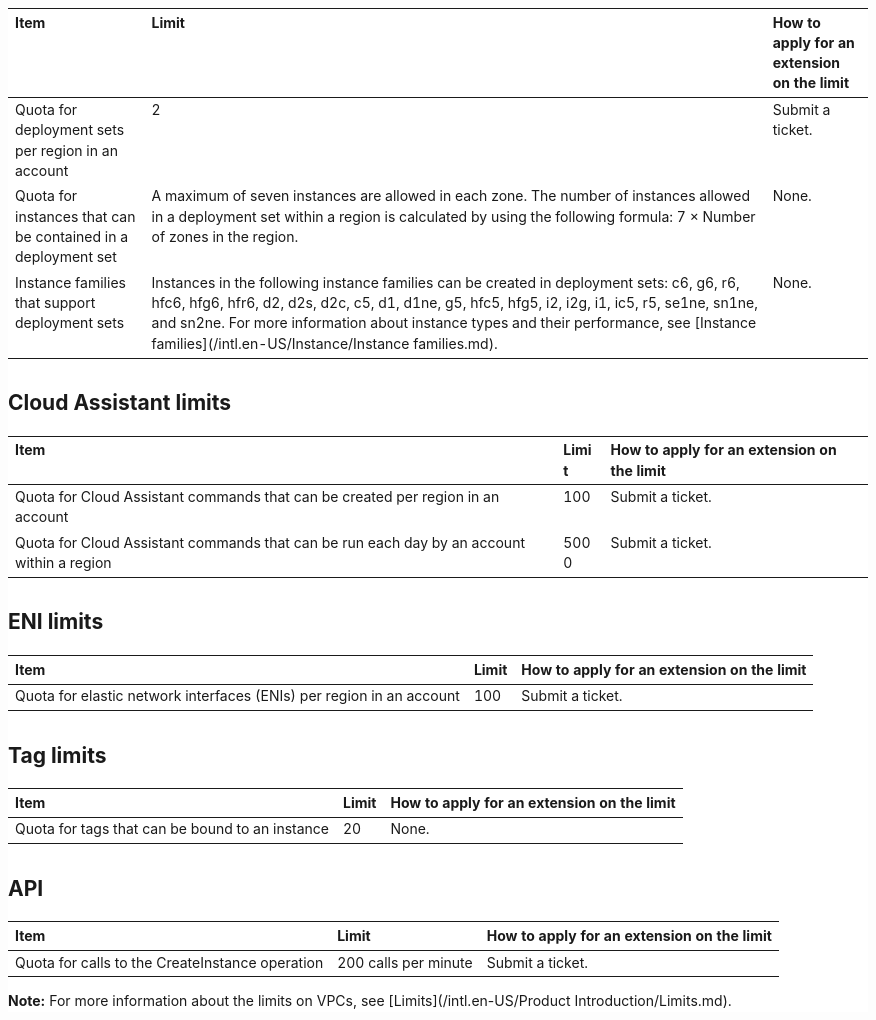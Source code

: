 |Item|Limit|How to apply for an extension on the limit|
|:---|:----|:-----------------------------------------|
|Quota for deployment sets per region in an account|2|Submit a ticket.|
|Quota for instances that can be contained in a deployment set|A maximum of seven instances are allowed in each zone. The number of instances allowed in a deployment set within a region is calculated by using the following formula: 7 × Number of zones in the region.|None.|
|Instance families that support deployment sets|Instances in the following instance families can be created in deployment sets: c6, g6, r6, hfc6, hfg6, hfr6, d2, d2s, d2c, c5, d1, d1ne, g5, hfc5, hfg5, i2, i2g, i1, ic5, r5, se1ne, sn1ne, and sn2ne. For more information about instance types and their performance, see [Instance families](/intl.en-US/Instance/Instance families.md).|None.|

## Cloud Assistant limits

|Item|Limit|How to apply for an extension on the limit|
|:---|:----|:-----------------------------------------|
|Quota for Cloud Assistant commands that can be created per region in an account|100|Submit a ticket.|
|Quota for Cloud Assistant commands that can be run each day by an account within a region|5000|Submit a ticket.|

## ENI limits

|Item|Limit|How to apply for an extension on the limit|
|:---|:----|:-----------------------------------------|
|Quota for elastic network interfaces \(ENIs\) per region in an account|100|Submit a ticket.|

## Tag limits

|Item|Limit|How to apply for an extension on the limit|
|:---|:----|:-----------------------------------------|
|Quota for tags that can be bound to an instance|20|None.|

## API

|Item|Limit|How to apply for an extension on the limit|
|:---|:----|:-----------------------------------------|
|Quota for calls to the CreateInstance operation|200 calls per minute|Submit a ticket.|

**Note:** For more information about the limits on VPCs, see [Limits](/intl.en-US/Product Introduction/Limits.md).

